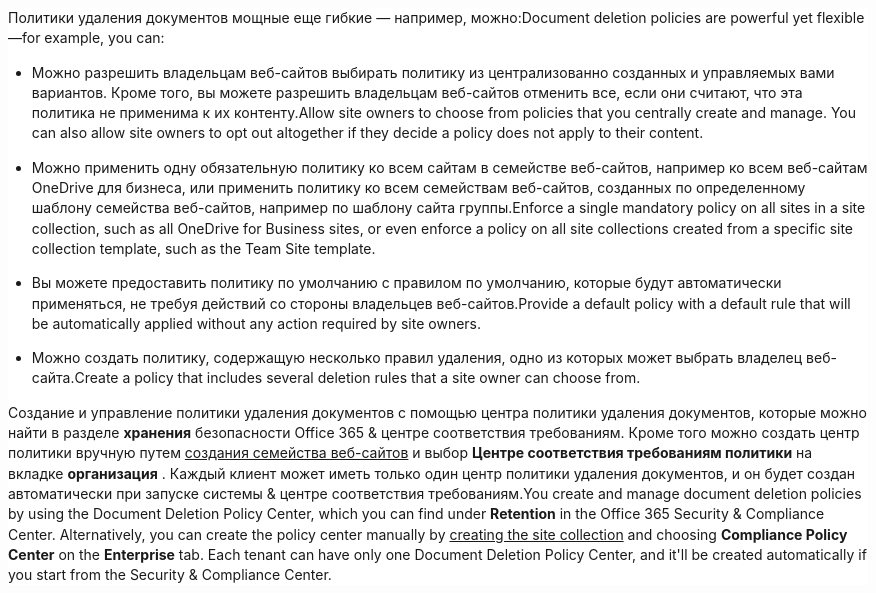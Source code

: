 <span data-ttu-id="6c4f2-112">Политики удаления документов мощные еще гибкие — например, можно:</span><span class="sxs-lookup"><span data-stu-id="6c4f2-112">Document deletion policies are powerful yet flexible—for example, you can:</span></span>
  
- <span data-ttu-id="6c4f2-p104">Можно разрешить владельцам веб-сайтов выбирать политику из централизованно созданных и управляемых вами вариантов. Кроме того, вы можете разрешить владельцам веб-сайтов отменить все, если они считают, что эта политика не применима к их контенту.</span><span class="sxs-lookup"><span data-stu-id="6c4f2-p104">Allow site owners to choose from policies that you centrally create and manage. You can also allow site owners to opt out altogether if they decide a policy does not apply to their content.</span></span>
    
- <span data-ttu-id="6c4f2-115">Можно применить одну обязательную политику ко всем сайтам в семействе веб-сайтов, например ко всем веб-сайтам OneDrive для бизнеса, или применить политику ко всем семействам веб-сайтов, созданных по определенному шаблону семейства веб-сайтов, например по шаблону сайта группы.</span><span class="sxs-lookup"><span data-stu-id="6c4f2-115">Enforce a single mandatory policy on all sites in a site collection, such as all OneDrive for Business sites, or even enforce a policy on all site collections created from a specific site collection template, such as the Team Site template.</span></span>
    
- <span data-ttu-id="6c4f2-116">Вы можете предоставить политику по умолчанию с правилом по умолчанию, которые будут автоматически применяться, не требуя действий со стороны владельцев веб-сайтов.</span><span class="sxs-lookup"><span data-stu-id="6c4f2-116">Provide a default policy with a default rule that will be automatically applied without any action required by site owners.</span></span>
    
- <span data-ttu-id="6c4f2-117">Можно создать политику, содержащую несколько правил удаления, одно из которых может выбрать владелец веб-сайта.</span><span class="sxs-lookup"><span data-stu-id="6c4f2-117">Create a policy that includes several deletion rules that a site owner can choose from.</span></span>
    
<span data-ttu-id="6c4f2-p105">Создание и управление политики удаления документов с помощью центра политики удаления документов, которые можно найти в разделе **хранения** безопасности Office 365 &amp; центре соответствия требованиям. Кроме того можно создать центр политики вручную путем [создания семейства веб-сайтов](https://go.microsoft.com/fwlink/p/?LinkID=404342) и выбор **Центре соответствия требованиям политики** на вкладке **организация** . Каждый клиент может иметь только один центр политики удаления документов, и он будет создан автоматически при запуске системы &amp; центре соответствия требованиям.</span><span class="sxs-lookup"><span data-stu-id="6c4f2-p105">You create and manage document deletion policies by using the Document Deletion Policy Center, which you can find under **Retention** in the Office 365 Security &amp; Compliance Center. Alternatively, you can create the policy center manually by [creating the site collection](https://go.microsoft.com/fwlink/p/?LinkID=404342) and choosing **Compliance Policy Center** on the **Enterprise** tab. Each tenant can have only one Document Deletion Policy Center, and it'll be created automatically if you start from the Security &amp; Compliance Center.</span></span> 
  